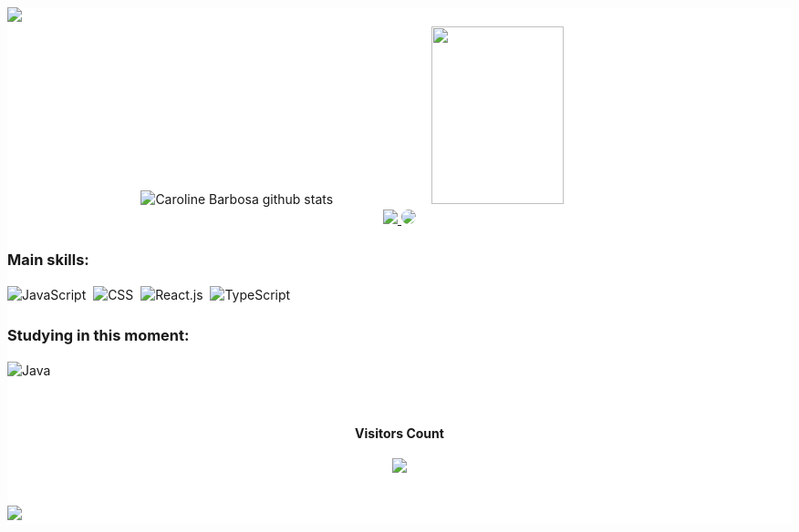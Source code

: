<img width=100% src="https://capsule-render.vercel.app/api?type=waving&color=1D8354&height=120&section=header"/>



<div align="center">  
  <img width="49%" height="195px" src="https://github-readme-stats.vercel.app/api?username=YagoRosestolato&show_icons=true&count_private=true&hide_border=true&title_color=1D8354a4&icon_color=1D8354a4&text_color=c9d1d9&bg_color=0d1117" alt="Caroline Barbosa github stats" /> 
  <img width="41%" height="195px" src="https://github-readme-stats.vercel.app/api/top-langs/?username=YagoRosestolato&layout=compact&hide_border=true&title_color=1D8354a4&text_color=1D8354a4&bg_color=0d1117" />
</div>


<div align="center"> 
<a href="https://instagram.com/yagorosestolato" target="_blank"><img src="https://img.shields.io/badge/-Instagram-%23E4405F?style=for-the-badge&logo=instagram&logoColor=white"</a>
<a href="https://www.linkedin.com/in/yagorosestolato/" target="_blank"><img src="https://img.shields.io/badge/-LinkedIn-%230077B5?style=for-the-badge&logo=linkedin&logoColor=white" style="border-radius: 30px" target="_blank"></a> 
 </div>
 
 ### Main skills:
![JavaScript](https://img.shields.io/badge/-JavaScript-0D1117?style=for-the-badge&logo=javascript&labelColor=0D1117)&nbsp;
![CSS](https://img.shields.io/badge/-CSS-0D1117?style=for-the-badge&logo=CSS3&logoColor=1572B6&labelColor=0D1117)&nbsp;
![React.js](https://img.shields.io/badge/-React.js-0D1117?style=for-the-badge&logo=react&labelColor=0D1117)&nbsp;
![TypeScript](https://img.shields.io/badge/-TypeScript.js-0D1117?style=for-the-badge&logo=typescript&labelColor=0D1117)&nbsp;




### Studying in this moment:
![Java](https://img.shields.io/badge/-Java-0D1117?style=for-the-badge&logo=java&labelColor=0D1117&textColor=0D1117)&nbsp;


<div align="center">
<br><p align="centre"><b>Visitors Count</b></p>  
<p align="center"><img align="center" src="https://profile-counter.glitch.me/{YagoRosestolato}/count.svg" /></p> 
<br>
</div>


<img width=100% src="https://capsule-render.vercel.app/api?type=waving&color=1D8354a4&height=120&section=footer"/>
